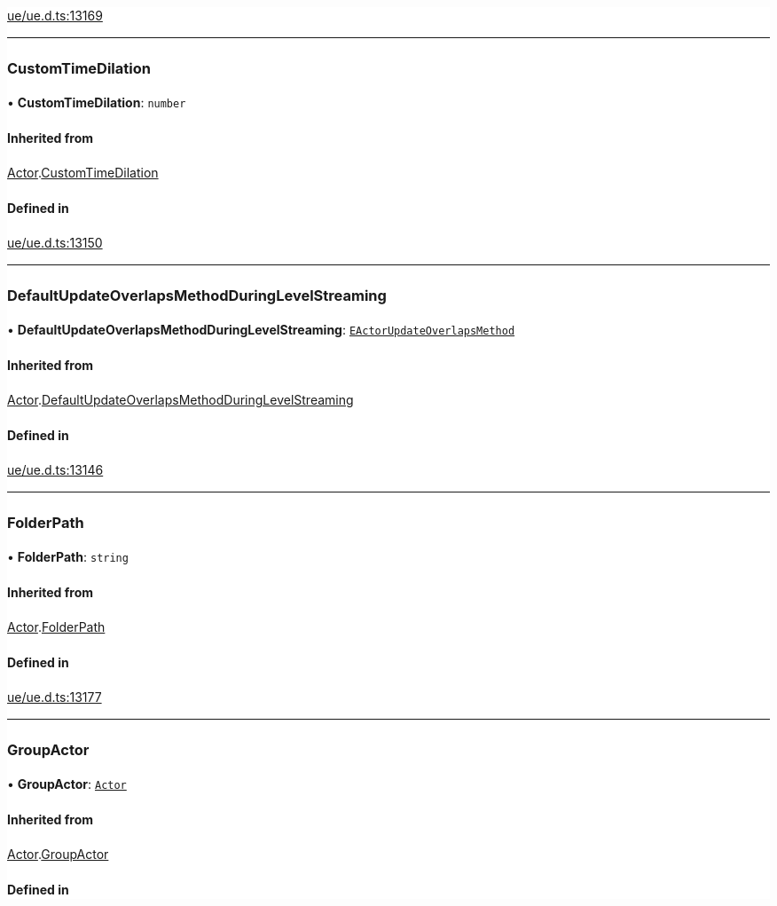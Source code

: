 [ue/ue.d.ts:13169](https://github.com/YugMetaverse/yug_typings/blob/25cad34/ue/ue.d.ts#L13169)

___

### CustomTimeDilation

• **CustomTimeDilation**: `number`

#### Inherited from

[Actor](ue_ue.Actor.md).[CustomTimeDilation](ue_ue.Actor.md#customtimedilation)

#### Defined in

[ue/ue.d.ts:13150](https://github.com/YugMetaverse/yug_typings/blob/25cad34/ue/ue.d.ts#L13150)

___

### DefaultUpdateOverlapsMethodDuringLevelStreaming

• **DefaultUpdateOverlapsMethodDuringLevelStreaming**: [`EActorUpdateOverlapsMethod`](../enums/ue_ue.EActorUpdateOverlapsMethod.md)

#### Inherited from

[Actor](ue_ue.Actor.md).[DefaultUpdateOverlapsMethodDuringLevelStreaming](ue_ue.Actor.md#defaultupdateoverlapsmethodduringlevelstreaming)

#### Defined in

[ue/ue.d.ts:13146](https://github.com/YugMetaverse/yug_typings/blob/25cad34/ue/ue.d.ts#L13146)

___

### FolderPath

• **FolderPath**: `string`

#### Inherited from

[Actor](ue_ue.Actor.md).[FolderPath](ue_ue.Actor.md#folderpath)

#### Defined in

[ue/ue.d.ts:13177](https://github.com/YugMetaverse/yug_typings/blob/25cad34/ue/ue.d.ts#L13177)

___

### GroupActor

• **GroupActor**: [`Actor`](ue_ue.Actor.md)

#### Inherited from

[Actor](ue_ue.Actor.md).[GroupActor](ue_ue.Actor.md#groupactor)

#### Defined in
